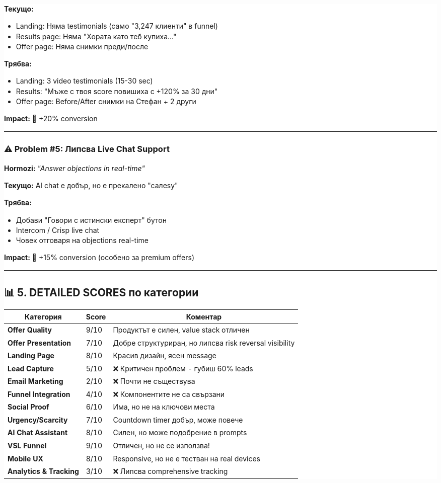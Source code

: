**Текущо:**
- Landing: Няма testimonials (само "3,247 клиенти" в funnel)
- Results page: Няма "Хората като теб купиха..."
- Offer page: Няма снимки преди/после

**Трябва:**
- Landing: 3 video testimonials (15-30 sec)
- Results: "Мъже с твоя score повишиха с +120% за 30 дни"
- Offer page: Before/After снимки на Стефан + 2 други

**Impact:** 🚀 +20% conversion

---

### ⚠️ Problem #5: Липсва Live Chat Support

**Hormozi:** *"Answer objections in real-time"*

**Текущо:** AI chat е добър, но е прекалено "салesy"

**Трябва:**
- Добави "Говори с истински експерт" бутон
- Intercom / Crisp live chat
- Човек отговаря на objections real-time

**Impact:** 🚀 +15% conversion (особено за premium offers)

---

## 📊 5. DETAILED SCORES по категории

| Категория | Score | Коментар |
|-----------|-------|----------|
| **Offer Quality** | 9/10 | Продуктът е силен, value stack отличен |
| **Offer Presentation** | 7/10 | Добре структуриран, но липсва risk reversal visibility |
| **Landing Page** | 8/10 | Красив дизайн, ясен message |
| **Lead Capture** | 5/10 | ❌ Критичен проблем - губиш 60% leads |
| **Email Marketing** | 2/10 | ❌ Почти не съществува |
| **Funnel Integration** | 4/10 | ❌ Компонентите не са свързани |
| **Social Proof** | 6/10 | Има, но не на ключови места |
| **Urgency/Scarcity** | 7/10 | Countdown timer добър, може повече |
| **AI Chat Assistant** | 8/10 | Силен, но може подобрение в prompts |
| **VSL Funnel** | 9/10 | Отличен, но не се използва! |
| **Mobile UX** | 8/10 | Responsive, но не е тестван на real devices |
| **Analytics & Tracking** | 3/10 | ❌ Липсва comprehensive tracking |
